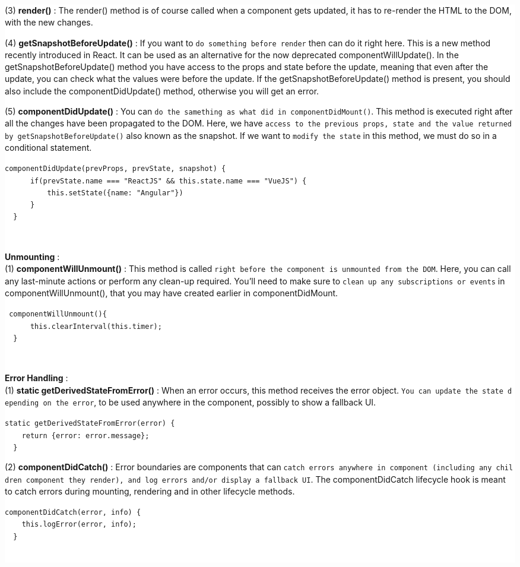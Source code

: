 (3) **render()** : The render() method is of course called when a component gets updated, it has to re-render the HTML to the DOM, with the new changes. <br/>

(4) **getSnapshotBeforeUpdate()** : If you want to `do something before render` then can do it right here. This is a new method recently introduced in React. It can be used as an alternative for the now deprecated componentWillUpdate(). In the getSnapshotBeforeUpdate() method you have access to the props and state before the update, meaning that even after the update, you can check what the values were before the update. If the getSnapshotBeforeUpdate() method is present, you should also include the componentDidUpdate() method, otherwise you will get an error. <br/>

(5) **componentDidUpdate()** : You can `do the samething as what did in componentDidMount()`. This method is executed right after all the changes have been propagated to the DOM. Here, we have `access to the previous props, state and the value returned by getSnapshotBeforeUpdate()` also known as the snapshot. If we want to `modify the state` in this method, we must do so in a conditional statement. 
```
componentDidUpdate(prevProps, prevState, snapshot) {
      if(prevState.name === "ReactJS" && this.state.name === "VueJS") {
          this.setState({name: "Angular"})
      }
  }
```
<br/>

**Unmounting** :  <br/>
(1) **componentWillUnmount()** : This method is called `right before the component is unmounted from the DOM`. Here, you can call any last-minute actions or perform any clean-up required. You’ll need to make sure to `clean up any subscriptions or events` in componentWillUnmount(), that you may have created earlier in componentDidMount.
```
 componentWillUnmount(){
      this.clearInterval(this.timer);
  }
 ```
 <br/>

**Error Handling** : <br/>
(1) **static getDerivedStateFromError()** : When an error occurs, this method receives the error object. `You can update the state depending on the error`, to be used anywhere in the component, possibly to show a fallback UI. 
```
static getDerivedStateFromError(error) {
    return {error: error.message};
  }
```

(2) **componentDidCatch()** : Error boundaries are components that can `catch errors anywhere in component (including any children component they render), and log errors and/or display a fallback UI`. The componentDidCatch lifecycle hook is meant to catch errors during mounting, rendering and in other lifecycle methods.
```
componentDidCatch(error, info) {
    this.logError(error, info);
  }
```
<br/>
